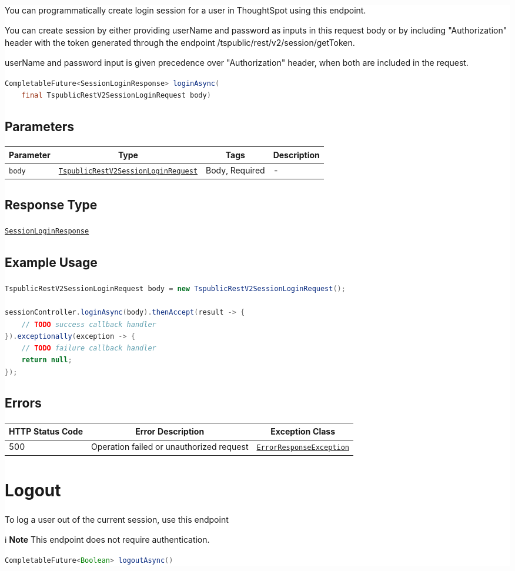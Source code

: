 You can programmatically create login session for a user in ThoughtSpot using this endpoint.

You can create session by either providing userName and password as inputs in this request body or by including "Authorization" header with the token generated through the endpoint /tspublic/rest/v2/session/getToken.

userName and password input is given precedence over "Authorization" header, when both are included in the request.

```java
CompletableFuture<SessionLoginResponse> loginAsync(
    final TspublicRestV2SessionLoginRequest body)
```

## Parameters

| Parameter | Type | Tags | Description |
|  --- | --- | --- | --- |
| `body` | [`TspublicRestV2SessionLoginRequest`](../../doc/models/tspublic-rest-v2-session-login-request.md) | Body, Required | - |

## Response Type

[`SessionLoginResponse`](../../doc/models/session-login-response.md)

## Example Usage

```java
TspublicRestV2SessionLoginRequest body = new TspublicRestV2SessionLoginRequest();

sessionController.loginAsync(body).thenAccept(result -> {
    // TODO success callback handler
}).exceptionally(exception -> {
    // TODO failure callback handler
    return null;
});
```

## Errors

| HTTP Status Code | Error Description | Exception Class |
|  --- | --- | --- |
| 500 | Operation failed or unauthorized request | [`ErrorResponseException`](../../doc/models/error-response-exception.md) |


# Logout

To log a user out of the current session, use this endpoint

:information_source: **Note** This endpoint does not require authentication.

```java
CompletableFuture<Boolean> logoutAsync()
```
